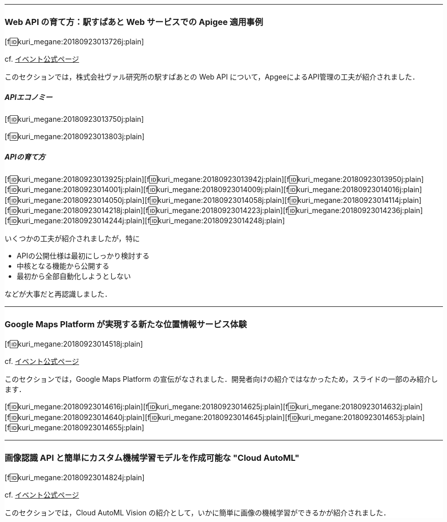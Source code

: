 
---

### Web API の育て方：駅すぱあと Web サービスでの Apigee 適用事例

[f:id:kuri_megane:20180923013726j:plain]

cf. [イベント公式ページ](https://cloud.withgoogle.com/next18/tokyo/sessions/session/223315)

このセクションでは，株式会社ヴァル研究所の駅すぱあとの Web API について，ApgeeによるAPI管理の工夫が紹介されました．

##### APIエコノミー

[f:id:kuri_megane:20180923013750j:plain]

[f:id:kuri_megane:20180923013803j:plain]

##### APIの育て方

[f:id:kuri_megane:20180923013925j:plain][f:id:kuri_megane:20180923013942j:plain][f:id:kuri_megane:20180923013950j:plain][f:id:kuri_megane:20180923014001j:plain][f:id:kuri_megane:20180923014009j:plain][f:id:kuri_megane:20180923014016j:plain][f:id:kuri_megane:20180923014050j:plain][f:id:kuri_megane:20180923014058j:plain][f:id:kuri_megane:20180923014114j:plain][f:id:kuri_megane:20180923014218j:plain][f:id:kuri_megane:20180923014223j:plain][f:id:kuri_megane:20180923014236j:plain][f:id:kuri_megane:20180923014244j:plain][f:id:kuri_megane:20180923014248j:plain]


いくつかの工夫が紹介されましたが，特に

- APIの公開仕様は最初にしっかり検討する
- 中核となる機能から公開する
- 最初から全部自動化しようとしない

などが大事だと再認識しました．

---


### Google Maps Platform が実現する新たな位置情報サービス体験

[f:id:kuri_megane:20180923014518j:plain]

cf. [イベント公式ページ](https://cloud.withgoogle.com/next18/tokyo/sessions/session/223215)

このセクションでは，Google Maps Platform の宣伝がなされました．開発者向けの紹介ではなかったため，スライドの一部のみ紹介します．

[f:id:kuri_megane:20180923014616j:plain][f:id:kuri_megane:20180923014625j:plain][f:id:kuri_megane:20180923014632j:plain][f:id:kuri_megane:20180923014640j:plain][f:id:kuri_megane:20180923014645j:plain][f:id:kuri_megane:20180923014653j:plain][f:id:kuri_megane:20180923014655j:plain]

---

### 画像認識 API と簡単にカスタム機械学習モデルを作成可能な "Cloud AutoML"

[f:id:kuri_megane:20180923014824j:plain]

cf. [イベント公式ページ](https://cloud.withgoogle.com/next18/tokyo/sessions/session/223445)

このセクションでは，Cloud AutoML Vision の紹介として，いかに簡単に画像の機械学習ができるかが紹介されました．
